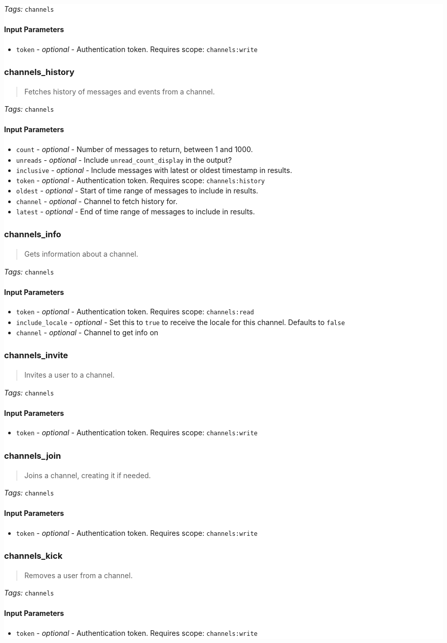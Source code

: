 *Tags:* `channels`

#### Input Parameters
* `token` - _optional_ - Authentication token. Requires scope: `channels:write`<br/>

### channels_history
> Fetches history of messages and events from a channel.<br/>

*Tags:* `channels`

#### Input Parameters
* `count` - _optional_ - Number of messages to return, between 1 and 1000.<br/>
* `unreads` - _optional_ - Include `unread_count_display` in the output?<br/>
* `inclusive` - _optional_ - Include messages with latest or oldest timestamp in results.<br/>
* `token` - _optional_ - Authentication token. Requires scope: `channels:history`<br/>
* `oldest` - _optional_ - Start of time range of messages to include in results.<br/>
* `channel` - _optional_ - Channel to fetch history for.<br/>
* `latest` - _optional_ - End of time range of messages to include in results.<br/>

### channels_info
> Gets information about a channel.<br/>

*Tags:* `channels`

#### Input Parameters
* `token` - _optional_ - Authentication token. Requires scope: `channels:read`<br/>
* `include_locale` - _optional_ - Set this to `true` to receive the locale for this channel. Defaults to `false`<br/>
* `channel` - _optional_ - Channel to get info on<br/>

### channels_invite
> Invites a user to a channel.<br/>

*Tags:* `channels`

#### Input Parameters
* `token` - _optional_ - Authentication token. Requires scope: `channels:write`<br/>

### channels_join
> Joins a channel, creating it if needed.<br/>

*Tags:* `channels`

#### Input Parameters
* `token` - _optional_ - Authentication token. Requires scope: `channels:write`<br/>

### channels_kick
> Removes a user from a channel.<br/>

*Tags:* `channels`

#### Input Parameters
* `token` - _optional_ - Authentication token. Requires scope: `channels:write`<br/>

